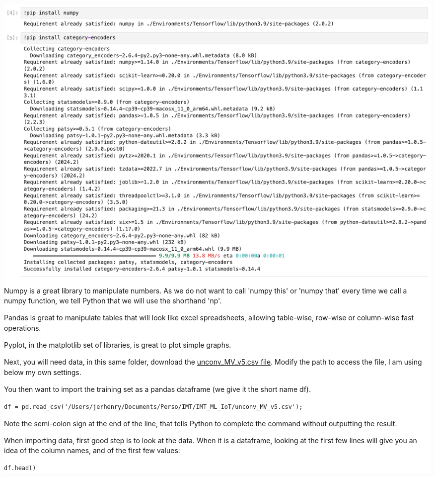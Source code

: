 ![alt test](JL_installs.png?raw=true "Installing packages in Jupyter Labs")

Numpy is a great library to manipulate numbers. As we do not want to call 'numpy this' or 'numpy that' every time we call a numpy function, we tell Python that we will use the shorthand 'np'.

Pandas is great to manipulate tables that will look like excel spreadsheets, allowing table-wise, row-wise or column-wise fast operations.

Pyplot, in the matplotlib set of libraries, is great to plot simple graphs.

Next, you will need data, in this same folder, download the [unconv_MV_v5.csv file](https://github.com/jhenry-github/MLIOT-2024-content/blob/main/TPs/unconv_MV_v5.csv). Modify the path to access the file, I am using below my own settings.

You then want to import the training set as a pandas dataframe (we give it the short name df).

```shell
df = pd.read_csv('/Users/jerhenry/Documents/Perso/IMT/IMT_ML_IoT/unconv_MV_v5.csv');
```

Note the semi-colon sign at the end of the line, that tells Python to complete the command without outputting the result.

When importing data, first good step is to look at the data. When it is a dataframe, looking at the first few lines will give you an idea of the column names, and of the first few values:

```shell
df.head()
```
